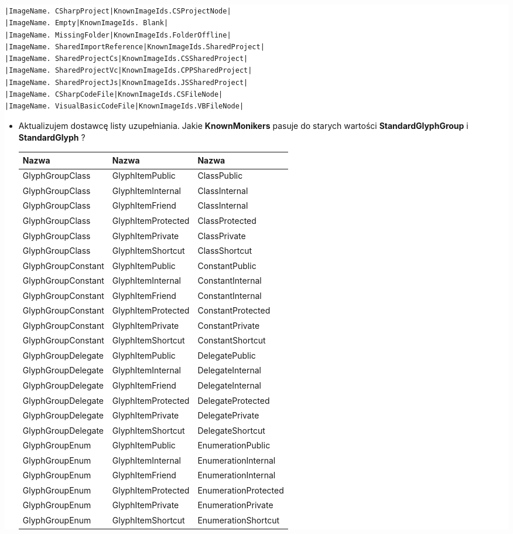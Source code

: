     |ImageName. CSharpProject|KnownImageIds.CSProjectNode|
    |ImageName. Empty|KnownImageIds. Blank|
    |ImageName. MissingFolder|KnownImageIds.FolderOffline|
    |ImageName. SharedImportReference|KnownImageIds.SharedProject|
    |ImageName. SharedProjectCs|KnownImageIds.CSSharedProject|
    |ImageName. SharedProjectVc|KnownImageIds.CPPSharedProject|
    |ImageName. SharedProjectJs|KnownImageIds.JSSharedProject|
    |ImageName. CSharpCodeFile|KnownImageIds.CSFileNode|
    |ImageName. VisualBasicCodeFile|KnownImageIds.VBFileNode|

  - Aktualizujem dostawcę listy uzupełniania. Jakie **KnownMonikers** pasuje do starych wartości **StandardGlyphGroup** i **StandardGlyph** ?

    |Nazwa|Nazwa|Nazwa|
    |-|-|-|
    |GlyphGroupClass|GlyphItemPublic|ClassPublic|
    |GlyphGroupClass|GlyphItemInternal|ClassInternal|
    |GlyphGroupClass|GlyphItemFriend|ClassInternal|
    |GlyphGroupClass|GlyphItemProtected|ClassProtected|
    |GlyphGroupClass|GlyphItemPrivate|ClassPrivate|
    |GlyphGroupClass|GlyphItemShortcut|ClassShortcut|
    |GlyphGroupConstant|GlyphItemPublic|ConstantPublic|
    |GlyphGroupConstant|GlyphItemInternal|ConstantInternal|
    |GlyphGroupConstant|GlyphItemFriend|ConstantInternal|
    |GlyphGroupConstant|GlyphItemProtected|ConstantProtected|
    |GlyphGroupConstant|GlyphItemPrivate|ConstantPrivate|
    |GlyphGroupConstant|GlyphItemShortcut|ConstantShortcut|
    |GlyphGroupDelegate|GlyphItemPublic|DelegatePublic|
    |GlyphGroupDelegate|GlyphItemInternal|DelegateInternal|
    |GlyphGroupDelegate|GlyphItemFriend|DelegateInternal|
    |GlyphGroupDelegate|GlyphItemProtected|DelegateProtected|
    |GlyphGroupDelegate|GlyphItemPrivate|DelegatePrivate|
    |GlyphGroupDelegate|GlyphItemShortcut|DelegateShortcut|
    |GlyphGroupEnum|GlyphItemPublic|EnumerationPublic|
    |GlyphGroupEnum|GlyphItemInternal|EnumerationInternal|
    |GlyphGroupEnum|GlyphItemFriend|EnumerationInternal|
    |GlyphGroupEnum|GlyphItemProtected|EnumerationProtected|
    |GlyphGroupEnum|GlyphItemPrivate|EnumerationPrivate|
    |GlyphGroupEnum|GlyphItemShortcut|EnumerationShortcut|